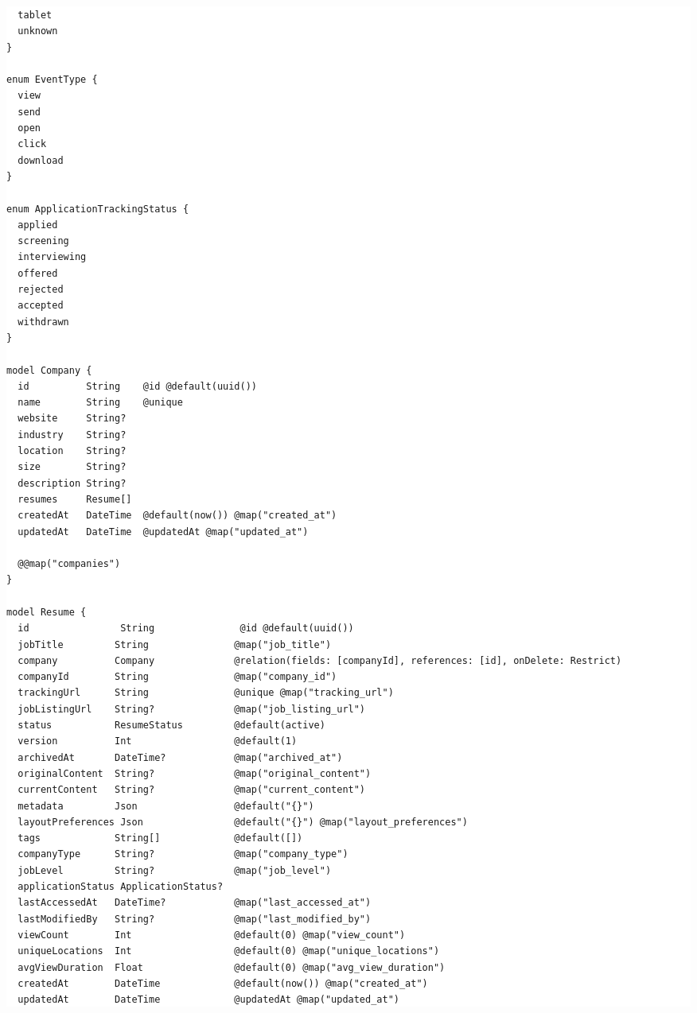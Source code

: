 ```prisma
  tablet
  unknown
}

enum EventType {
  view
  send
  open
  click
  download
}

enum ApplicationTrackingStatus {
  applied
  screening
  interviewing
  offered
  rejected
  accepted
  withdrawn
}

model Company {
  id          String    @id @default(uuid())
  name        String    @unique
  website     String?
  industry    String?
  location    String?
  size        String?
  description String?
  resumes     Resume[]
  createdAt   DateTime  @default(now()) @map("created_at")
  updatedAt   DateTime  @updatedAt @map("updated_at")

  @@map("companies")
}

model Resume {
  id                String               @id @default(uuid())
  jobTitle         String               @map("job_title")
  company          Company              @relation(fields: [companyId], references: [id], onDelete: Restrict)
  companyId        String               @map("company_id")
  trackingUrl      String               @unique @map("tracking_url")
  jobListingUrl    String?              @map("job_listing_url")
  status           ResumeStatus         @default(active)
  version          Int                  @default(1)
  archivedAt       DateTime?            @map("archived_at")
  originalContent  String?              @map("original_content")
  currentContent   String?              @map("current_content")
  metadata         Json                 @default("{}")
  layoutPreferences Json                @default("{}") @map("layout_preferences")
  tags             String[]             @default([])
  companyType      String?              @map("company_type")
  jobLevel         String?              @map("job_level")
  applicationStatus ApplicationStatus?
  lastAccessedAt   DateTime?            @map("last_accessed_at")
  lastModifiedBy   String?              @map("last_modified_by")
  viewCount        Int                  @default(0) @map("view_count")
  uniqueLocations  Int                  @default(0) @map("unique_locations")
  avgViewDuration  Float                @default(0) @map("avg_view_duration")
  createdAt        DateTime             @default(now()) @map("created_at")
  updatedAt        DateTime             @updatedAt @map("updated_at")
```